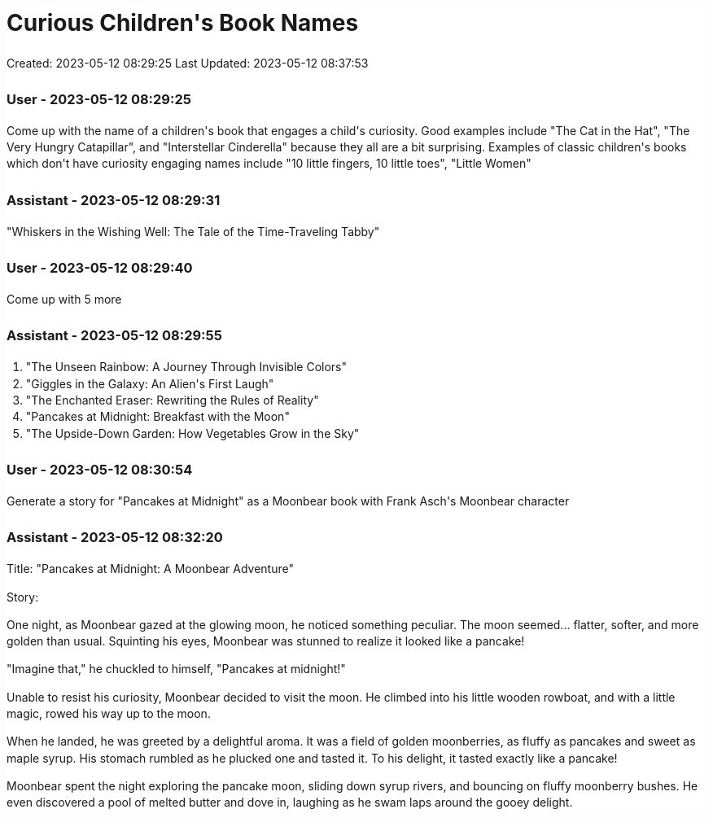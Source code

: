 # Curious Children's Book Names

Created: 2023-05-12 08:29:25
Last Updated: 2023-05-12 08:37:53

### User - 2023-05-12 08:29:25

Come up with the name of a children's book that engages a child's curiosity. Good examples include "The Cat in the Hat", "The Very Hungry Catapillar", and "Interstellar Cinderella" because they all are a bit surprising. Examples of classic children's books which don't have curiosity engaging names include "10 little fingers, 10 little toes", "Little Women" 

### Assistant - 2023-05-12 08:29:31

"Whiskers in the Wishing Well: The Tale of the Time-Traveling Tabby"

### User - 2023-05-12 08:29:40

Come up with 5 more

### Assistant - 2023-05-12 08:29:55

1. "The Unseen Rainbow: A Journey Through Invisible Colors"
2. "Giggles in the Galaxy: An Alien's First Laugh"
3. "The Enchanted Eraser: Rewriting the Rules of Reality"
4. "Pancakes at Midnight: Breakfast with the Moon"
5. "The Upside-Down Garden: How Vegetables Grow in the Sky"

### User - 2023-05-12 08:30:54

Generate a story for "Pancakes at Midnight" as a Moonbear book with Frank Asch's Moonbear character

### Assistant - 2023-05-12 08:32:20

Title: "Pancakes at Midnight: A Moonbear Adventure"

Story:

One night, as Moonbear gazed at the glowing moon, he noticed something peculiar. The moon seemed... flatter, softer, and more golden than usual. Squinting his eyes, Moonbear was stunned to realize it looked like a pancake!

"Imagine that," he chuckled to himself, "Pancakes at midnight!"

Unable to resist his curiosity, Moonbear decided to visit the moon. He climbed into his little wooden rowboat, and with a little magic, rowed his way up to the moon.

When he landed, he was greeted by a delightful aroma. It was a field of golden moonberries, as fluffy as pancakes and sweet as maple syrup. His stomach rumbled as he plucked one and tasted it. To his delight, it tasted exactly like a pancake!

Moonbear spent the night exploring the pancake moon, sliding down syrup rivers, and bouncing on fluffy moonberry bushes. He even discovered a pool of melted butter and dove in, laughing as he swam laps around the gooey delight.
